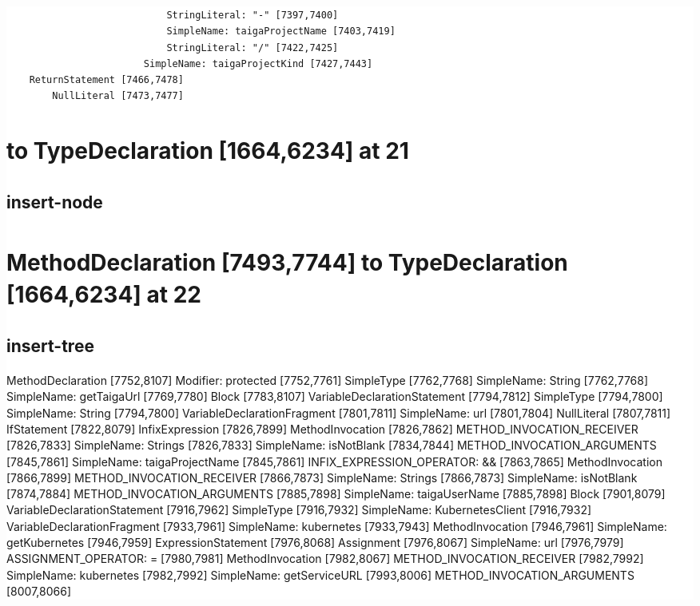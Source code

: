                                 StringLiteral: "-" [7397,7400]
                                SimpleName: taigaProjectName [7403,7419]
                                StringLiteral: "/" [7422,7425]
                            SimpleName: taigaProjectKind [7427,7443]
        ReturnStatement [7466,7478]
            NullLiteral [7473,7477]
to
TypeDeclaration [1664,6234]
at 21
===
insert-node
---
MethodDeclaration [7493,7744]
to
TypeDeclaration [1664,6234]
at 22
===
insert-tree
---
MethodDeclaration [7752,8107]
    Modifier: protected [7752,7761]
    SimpleType [7762,7768]
        SimpleName: String [7762,7768]
    SimpleName: getTaigaUrl [7769,7780]
    Block [7783,8107]
        VariableDeclarationStatement [7794,7812]
            SimpleType [7794,7800]
                SimpleName: String [7794,7800]
            VariableDeclarationFragment [7801,7811]
                SimpleName: url [7801,7804]
                NullLiteral [7807,7811]
        IfStatement [7822,8079]
            InfixExpression [7826,7899]
                MethodInvocation [7826,7862]
                    METHOD_INVOCATION_RECEIVER [7826,7833]
                        SimpleName: Strings [7826,7833]
                    SimpleName: isNotBlank [7834,7844]
                    METHOD_INVOCATION_ARGUMENTS [7845,7861]
                        SimpleName: taigaProjectName [7845,7861]
                INFIX_EXPRESSION_OPERATOR: && [7863,7865]
                MethodInvocation [7866,7899]
                    METHOD_INVOCATION_RECEIVER [7866,7873]
                        SimpleName: Strings [7866,7873]
                    SimpleName: isNotBlank [7874,7884]
                    METHOD_INVOCATION_ARGUMENTS [7885,7898]
                        SimpleName: taigaUserName [7885,7898]
            Block [7901,8079]
                VariableDeclarationStatement [7916,7962]
                    SimpleType [7916,7932]
                        SimpleName: KubernetesClient [7916,7932]
                    VariableDeclarationFragment [7933,7961]
                        SimpleName: kubernetes [7933,7943]
                        MethodInvocation [7946,7961]
                            SimpleName: getKubernetes [7946,7959]
                ExpressionStatement [7976,8068]
                    Assignment [7976,8067]
                        SimpleName: url [7976,7979]
                        ASSIGNMENT_OPERATOR: = [7980,7981]
                        MethodInvocation [7982,8067]
                            METHOD_INVOCATION_RECEIVER [7982,7992]
                                SimpleName: kubernetes [7982,7992]
                            SimpleName: getServiceURL [7993,8006]
                            METHOD_INVOCATION_ARGUMENTS [8007,8066]